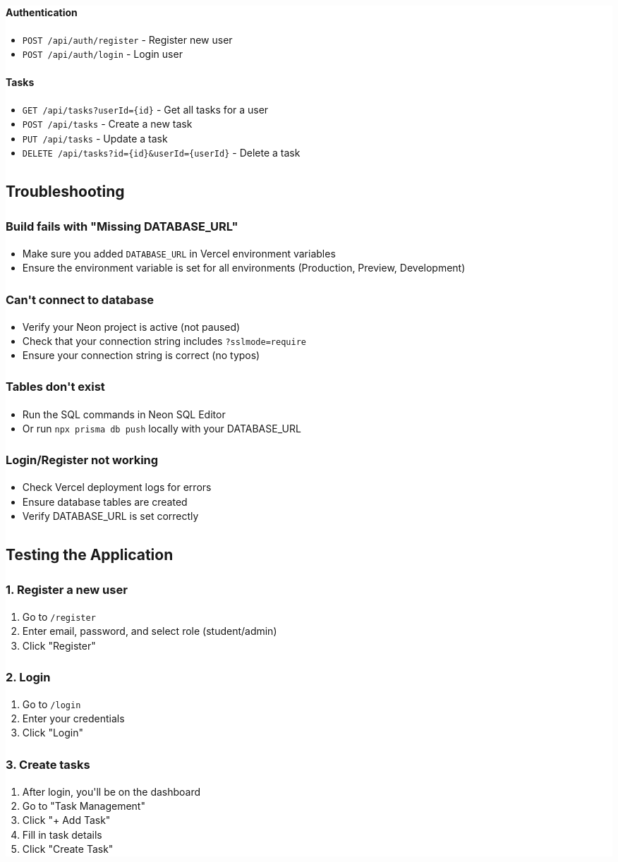 #### Authentication
- `POST /api/auth/register` - Register new user
- `POST /api/auth/login` - Login user

#### Tasks
- `GET /api/tasks?userId={id}` - Get all tasks for a user
- `POST /api/tasks` - Create a new task
- `PUT /api/tasks` - Update a task
- `DELETE /api/tasks?id={id}&userId={userId}` - Delete a task

## Troubleshooting

### Build fails with "Missing DATABASE_URL"
- Make sure you added `DATABASE_URL` in Vercel environment variables
- Ensure the environment variable is set for all environments (Production, Preview, Development)

### Can't connect to database
- Verify your Neon project is active (not paused)
- Check that your connection string includes `?sslmode=require`
- Ensure your connection string is correct (no typos)

### Tables don't exist
- Run the SQL commands in Neon SQL Editor
- Or run `npx prisma db push` locally with your DATABASE_URL

### Login/Register not working
- Check Vercel deployment logs for errors
- Ensure database tables are created
- Verify DATABASE_URL is set correctly

## Testing the Application

### 1. Register a new user
1. Go to `/register`
2. Enter email, password, and select role (student/admin)
3. Click "Register"

### 2. Login
1. Go to `/login`
2. Enter your credentials
3. Click "Login"

### 3. Create tasks
1. After login, you'll be on the dashboard
2. Go to "Task Management"
3. Click "+ Add Task"
4. Fill in task details
5. Click "Create Task"
